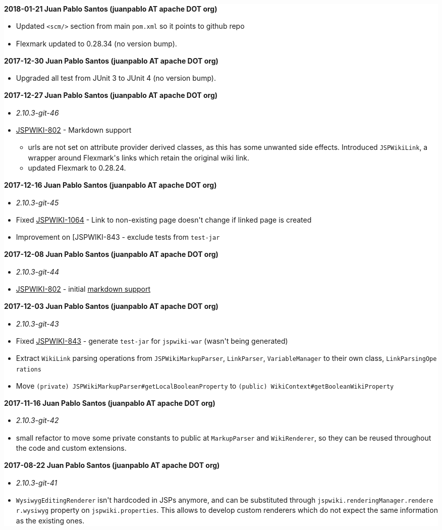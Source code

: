 **2018-01-21  Juan Pablo Santos (juanpablo AT apache DOT org)**

* Updated `<scm/>` section from main `pom.xml` so it points to github repo

* Flexmark updated to 0.28.34 (no version bump).

**2017-12-30  Juan Pablo Santos (juanpablo AT apache DOT org)**

* Upgraded all test from JUnit 3 to JUnit 4 (no version bump).

**2017-12-27  Juan Pablo Santos (juanpablo AT apache DOT org)**

* _2.10.3-git-46_

* [JSPWIKI-802](https://issues.apache.org/jira/browse/JSPWIKI-802) - Markdown support
    * urls are not set on attribute provider derived classes, as this has some
    unwanted side effects. Introduced `JSPWikiLink`, a wrapper around Flexmark's
    links which retain the original wiki link.
    * updated Flexmark to 0.28.24.

**2017-12-16  Juan Pablo Santos (juanpablo AT apache DOT org)**

* _2.10.3-git-45_

* Fixed [JSPWIKI-1064](https://issues.apache.org/jira/browse/JSPWIKI-1064) - Link to non-existing page doesn't change if linked page
  is created

* Improvement on [JSPWIKI-843 - exclude tests from `test-jar`

**2017-12-08  Juan Pablo Santos (juanpablo AT apache DOT org)**

* _2.10.3-git-44_

* [JSPWIKI-802](https://issues.apache.org/jira/browse/JSPWIKI-802) - initial [markdown support](https://jspwiki-wiki.apache.org/Wiki.jsp?page=Markdown%20Support)

**2017-12-03  Juan Pablo Santos (juanpablo AT apache DOT org)**

* _2.10.3-git-43_

* Fixed [JSPWIKI-843](https://issues.apache.org/jira/browse/JSPWIKI-843) - generate `test-jar` for `jspwiki-war` (wasn't being generated)

* Extract `WikiLink` parsing operations from `JSPWikiMarkupParser`, `LinkParser`,
  `VariableManager` to their own class, `LinkParsingOperations`

* Move `(private) JSPWikiMarkupParser#getLocalBooleanProperty` to
 `(public) WikiContext#getBooleanWikiProperty`

**2017-11-16  Juan Pablo Santos (juanpablo AT apache DOT org)**

* _2.10.3-git-42_

* small refactor to move some private constants to public at `MarkupParser` and
  `WikiRenderer`, so they can be reused throughout the code and custom extensions.

**2017-08-22  Juan Pablo Santos (juanpablo AT apache DOT org)**

* _2.10.3-git-41_

* `WysiwygEditingRenderer` isn't hardcoded in JSPs anymore, and can be substituted
  through `jspwiki.renderingManager.renderer.wysiwyg` property on `jspwiki.properties`.
  This allows to develop custom renderers which do not expect the same information
  as the existing ones.
